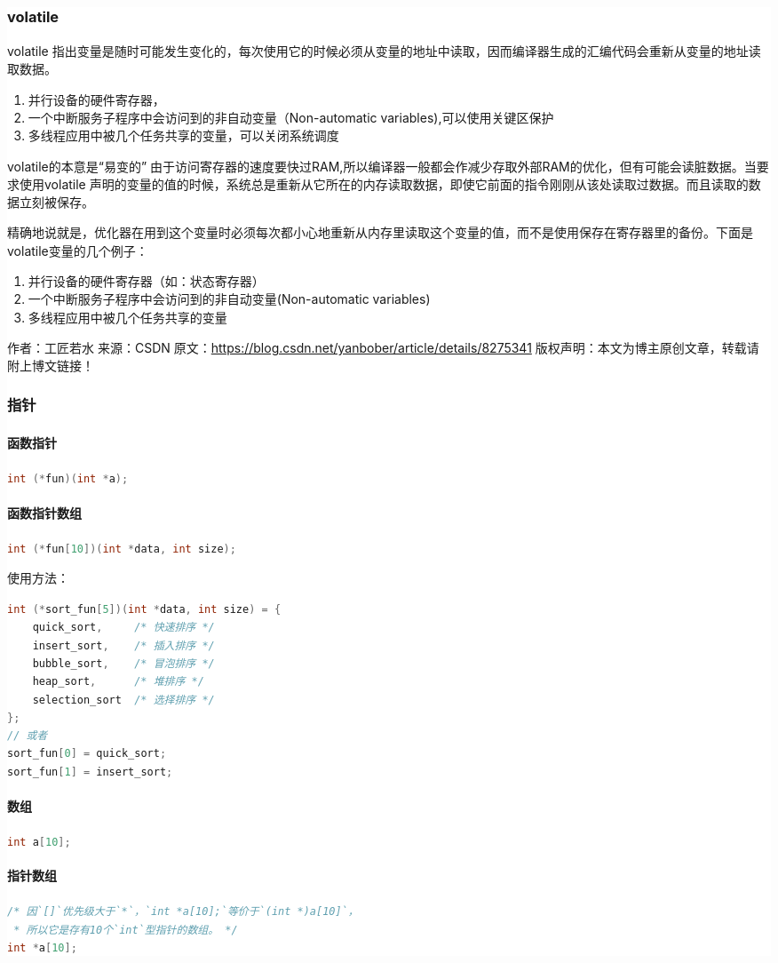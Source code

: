 ### volatile
volatile 指出变量是随时可能发生变化的，每次使用它的时候必须从变量的地址中读取，因而编译器生成的汇编代码会重新从变量的地址读取数据。
1. 并行设备的硬件寄存器，
2. 一个中断服务子程序中会访问到的非自动变量（Non-automatic variables),可以使用关键区保护
3. 多线程应用中被几个任务共享的变量，可以关闭系统调度

volatile的本意是“易变的” 由于访问寄存器的速度要快过RAM,所以编译器一般都会作减少存取外部RAM的优化，但有可能会读脏数据。当要求使用volatile 声明的变量的值的时候，系统总是重新从它所在的内存读取数据，即使它前面的指令刚刚从该处读取过数据。而且读取的数据立刻被保存。

精确地说就是，优化器在用到这个变量时必须每次都小心地重新从内存里读取这个变量的值，而不是使用保存在寄存器里的备份。下面是volatile变量的几个例子：

1) 并行设备的硬件寄存器（如：状态寄存器）
2) 一个中断服务子程序中会访问到的非自动变量(Non-automatic variables)
3) 多线程应用中被几个任务共享的变量

作者：工匠若水 
来源：CSDN 
原文：https://blog.csdn.net/yanbober/article/details/8275341 
版权声明：本文为博主原创文章，转载请附上博文链接！

### 指针
#### 函数指针
```c
int (*fun)(int *a);
```
#### 函数指针数组
```c
int (*fun[10])(int *data, int size);
```
使用方法：
```c
int (*sort_fun[5])(int *data, int size) = {
    quick_sort,     /* 快速排序 */
    insert_sort,    /* 插入排序 */
    bubble_sort,    /* 冒泡排序 */
    heap_sort,      /* 堆排序 */
    selection_sort  /* 选择排序 */
};
// 或者
sort_fun[0] = quick_sort;
sort_fun[1] = insert_sort;
```

#### 数组
```c
int a[10];
```

#### 指针数组
```c
/* 因`[]`优先级大于`*`，`int *a[10];`等价于`(int *)a[10]`，
 * 所以它是存有10个`int`型指针的数组。 */
int *a[10];
```
